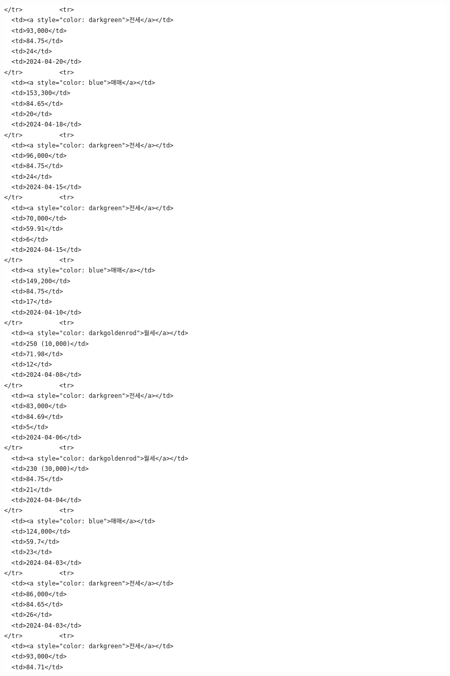     </tr>          <tr>
      <td><a style="color: darkgreen">전세</a></td>
      <td>93,000</td>
      <td>84.75</td>
      <td>24</td>
      <td>2024-04-20</td>
    </tr>          <tr>
      <td><a style="color: blue">매매</a></td>
      <td>153,300</td>
      <td>84.65</td>
      <td>20</td>
      <td>2024-04-18</td>
    </tr>          <tr>
      <td><a style="color: darkgreen">전세</a></td>
      <td>96,000</td>
      <td>84.75</td>
      <td>24</td>
      <td>2024-04-15</td>
    </tr>          <tr>
      <td><a style="color: darkgreen">전세</a></td>
      <td>70,000</td>
      <td>59.91</td>
      <td>6</td>
      <td>2024-04-15</td>
    </tr>          <tr>
      <td><a style="color: blue">매매</a></td>
      <td>149,200</td>
      <td>84.75</td>
      <td>17</td>
      <td>2024-04-10</td>
    </tr>          <tr>
      <td><a style="color: darkgoldenrod">월세</a></td>
      <td>250 (10,000)</td>
      <td>71.98</td>
      <td>12</td>
      <td>2024-04-08</td>
    </tr>          <tr>
      <td><a style="color: darkgreen">전세</a></td>
      <td>83,000</td>
      <td>84.69</td>
      <td>5</td>
      <td>2024-04-06</td>
    </tr>          <tr>
      <td><a style="color: darkgoldenrod">월세</a></td>
      <td>230 (30,000)</td>
      <td>84.75</td>
      <td>21</td>
      <td>2024-04-04</td>
    </tr>          <tr>
      <td><a style="color: blue">매매</a></td>
      <td>124,000</td>
      <td>59.7</td>
      <td>23</td>
      <td>2024-04-03</td>
    </tr>          <tr>
      <td><a style="color: darkgreen">전세</a></td>
      <td>86,000</td>
      <td>84.65</td>
      <td>26</td>
      <td>2024-04-03</td>
    </tr>          <tr>
      <td><a style="color: darkgreen">전세</a></td>
      <td>93,000</td>
      <td>84.71</td>